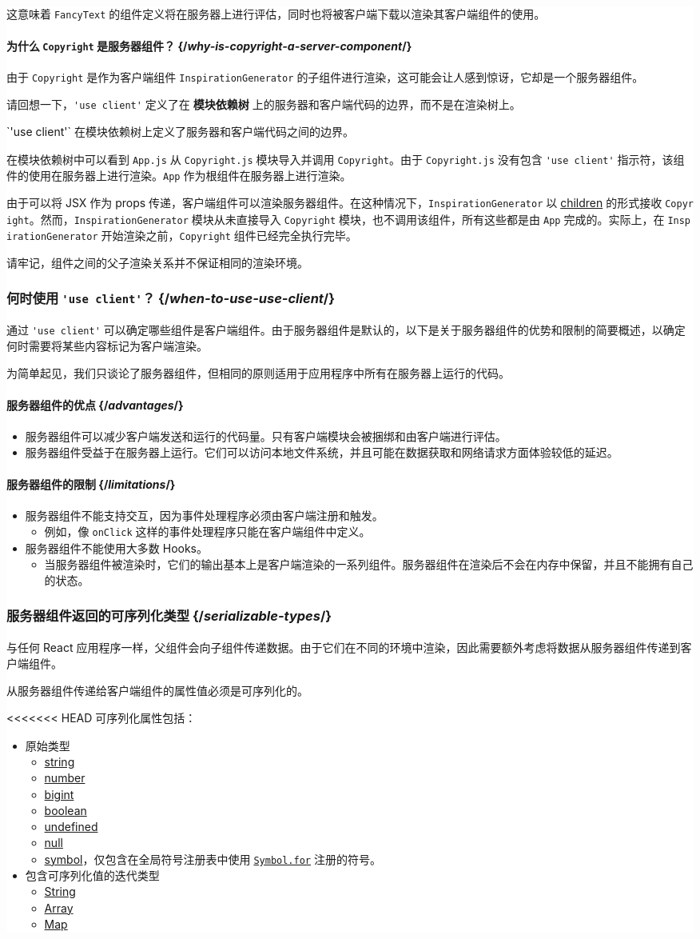 这意味着 `FancyText` 的组件定义将在服务器上进行评估，同时也将被客户端下载以渲染其客户端组件的使用。

</DeepDive>

<DeepDive>

#### 为什么 `Copyright` 是服务器组件？ {/*why-is-copyright-a-server-component*/}

由于 `Copyright` 是作为客户端组件 `InspirationGenerator` 的子组件进行渲染，这可能会让人感到惊讶，它却是一个服务器组件。

请回想一下，`'use client'` 定义了在 **模块依赖树** 上的服务器和客户端代码的边界，而不是在渲染树上。

<Diagram name="use_client_module_dependency" height={200} width={500} alt="一个树形图，顶部节点代表模块 'App.js'。'App.js' 有三个子节点：'Copyright.js'、'FancyText.js' 和 'InspirationGenerator.js'。'InspirationGenerator.js' 有两个子节点：'FancyText.js' 和 'inspirations.js'。'InspirationGenerator.js' 及其下面的节点都具有黄色背景颜色，表示由于 'InspirationGenerator.js' 中的 'use client' 指示符，这个子图是客户端渲染的。">
`'use client'` 在模块依赖树上定义了服务器和客户端代码之间的边界。
</Diagram>

在模块依赖树中可以看到 `App.js` 从 `Copyright.js` 模块导入并调用 `Copyright`。由于 `Copyright.js` 没有包含 `'use client'` 指示符，该组件的使用在服务器上进行渲染。`App` 作为根组件在服务器上进行渲染。

由于可以将 JSX 作为 props 传递，客户端组件可以渲染服务器组件。在这种情况下，`InspirationGenerator` 以 [children](/learn/passing-props-to-a-component#passing-jsx-as-children) 的形式接收 `Copyright`。然而，`InspirationGenerator` 模块从未直接导入 `Copyright` 模块，也不调用该组件，所有这些都是由 `App` 完成的。实际上，在 `InspirationGenerator` 开始渲染之前，`Copyright` 组件已经完全执行完毕。

请牢记，组件之间的父子渲染关系并不保证相同的渲染环境。

</DeepDive>

### 何时使用 `'use client'`？ {/*when-to-use-use-client*/}

通过 `'use client'` 可以确定哪些组件是客户端组件。由于服务器组件是默认的，以下是关于服务器组件的优势和限制的简要概述，以确定何时需要将某些内容标记为客户端渲染。

为简单起见，我们只谈论了服务器组件，但相同的原则适用于应用程序中所有在服务器上运行的代码。

#### 服务器组件的优点 {/*advantages*/}
* 服务器组件可以减少客户端发送和运行的代码量。只有客户端模块会被捆绑和由客户端进行评估。
* 服务器组件受益于在服务器上运行。它们可以访问本地文件系统，并且可能在数据获取和网络请求方面体验较低的延迟。

#### 服务器组件的限制 {/*limitations*/}
* 服务器组件不能支持交互，因为事件处理程序必须由客户端注册和触发。
  * 例如，像 `onClick` 这样的事件处理程序只能在客户端组件中定义。
* 服务器组件不能使用大多数 Hooks。
  * 当服务器组件被渲染时，它们的输出基本上是客户端渲染的一系列组件。服务器组件在渲染后不会在内存中保留，并且不能拥有自己的状态。

### 服务器组件返回的可序列化类型 {/*serializable-types*/}

与任何 React 应用程序一样，父组件会向子组件传递数据。由于它们在不同的环境中渲染，因此需要额外考虑将数据从服务器组件传递到客户端组件。

从服务器组件传递给客户端组件的属性值必须是可序列化的。

<<<<<<< HEAD
可序列化属性包括：
* 原始类型
	* [string](https://developer.mozilla.org/zh-CN/docs/Glossary/String)
	* [number](https://developer.mozilla.org/zh-CN/docs/Glossary/Number)
	* [bigint](https://developer.mozilla.org/zh-CN/docs/Web/JavaScript/Reference/Global_Objects/BigInt)
	* [boolean](https://developer.mozilla.org/zh-CN/docs/Glossary/Boolean)
	* [undefined](https://developer.mozilla.org/zh-CN/docs/Glossary/Undefined)
	* [null](https://developer.mozilla.org/zh-CN/docs/Glossary/Null)
	* [symbol](https://developer.mozilla.org/zh-CN/docs/Web/JavaScript/Reference/Global_Objects/Symbol)，仅包含在全局符号注册表中使用 [`Symbol.for`](https://developer.mozilla.org/zh-CN/docs/Web/JavaScript/Reference/Global_Objects/Symbol/for) 注册的符号。
* 包含可序列化值的迭代类型
	* [String](https://developer.mozilla.org/zh-CN/docs/Web/JavaScript/Reference/Global_Objects/String)
	* [Array](https://developer.mozilla.org/zh-CN/docs/Web/JavaScript/Reference/Global_Objects/Array)
	* [Map](https://developer.mozilla.org/zh-CN/docs/Web/JavaScript/Reference/Global_Objects/Map)